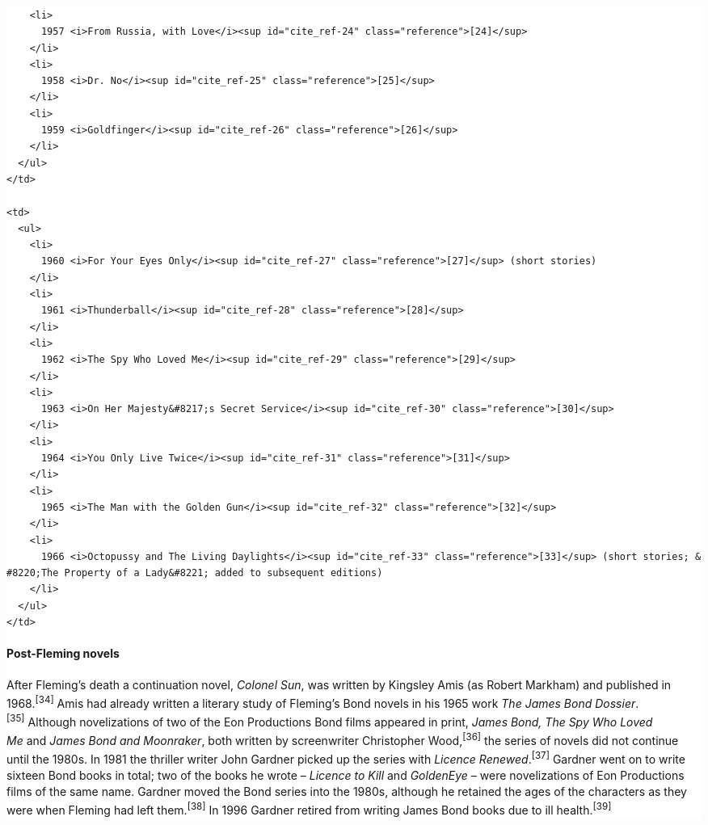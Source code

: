         <li>
          1957 <i>From Russia, with Love</i><sup id="cite_ref-24" class="reference">[24]</sup>
        </li>
        <li>
          1958 <i>Dr. No</i><sup id="cite_ref-25" class="reference">[25]</sup>
        </li>
        <li>
          1959 <i>Goldfinger</i><sup id="cite_ref-26" class="reference">[26]</sup>
        </li>
      </ul>
    </td>
    
    <td>
      <ul>
        <li>
          1960 <i>For Your Eyes Only</i><sup id="cite_ref-27" class="reference">[27]</sup> (short stories)
        </li>
        <li>
          1961 <i>Thunderball</i><sup id="cite_ref-28" class="reference">[28]</sup>
        </li>
        <li>
          1962 <i>The Spy Who Loved Me</i><sup id="cite_ref-29" class="reference">[29]</sup>
        </li>
        <li>
          1963 <i>On Her Majesty&#8217;s Secret Service</i><sup id="cite_ref-30" class="reference">[30]</sup>
        </li>
        <li>
          1964 <i>You Only Live Twice</i><sup id="cite_ref-31" class="reference">[31]</sup>
        </li>
        <li>
          1965 <i>The Man with the Golden Gun</i><sup id="cite_ref-32" class="reference">[32]</sup>
        </li>
        <li>
          1966 <i>Octopussy and The Living Daylights</i><sup id="cite_ref-33" class="reference">[33]</sup> (short stories; &#8220;The Property of a Lady&#8221; added to subsequent editions)
        </li>
      </ul>
    </td>
  </tr>
</table>

#### <span id="Post-Fleming_novels" class="mw-headline">Post-Fleming novels</span>

After Fleming&#8217;s death a continuation novel, _Colonel Sun_, was written by Kingsley Amis (as Robert Markham) and published in 1968.<sup id="cite_ref-34" class="reference">[34]</sup> Amis had already written a literary study of Fleming&#8217;s Bond novels in his 1965 work _The James Bond Dossier_.<sup id="cite_ref-FOOTNOTEBenson198832_35-0" class="reference">[35]</sup> Although novelizations of two of the Eon Productions Bond films appeared in print, _James Bond, The Spy Who Loved Me_ and _James Bond and Moonraker_, both written by screenwriter Christopher Wood,<sup id="cite_ref-IFP,_Novelizations_36-0" class="reference">[36]</sup> the series of novels did not continue until the 1980s. In 1981 the thriller writer John Gardner picked up the series with _Licence Renewed_.<sup id="cite_ref-FOOTNOTESimpson200258_37-0" class="reference">[37]</sup> Gardner went on to write sixteen Bond books in total; two of the books he wrote – _Licence to Kill_ and _GoldenEye_ – were novelizations of Eon Productions films of the same name. Gardner moved the Bond series into the 1980s, although he retained the ages of the characters as they were when Fleming had left them.<sup id="cite_ref-FOOTNOTEBenson1988149_38-0" class="reference">[38]</sup> In 1996 Gardner retired from writing James Bond books due to ill health.<sup id="cite_ref-39" class="reference">[39]</sup>
